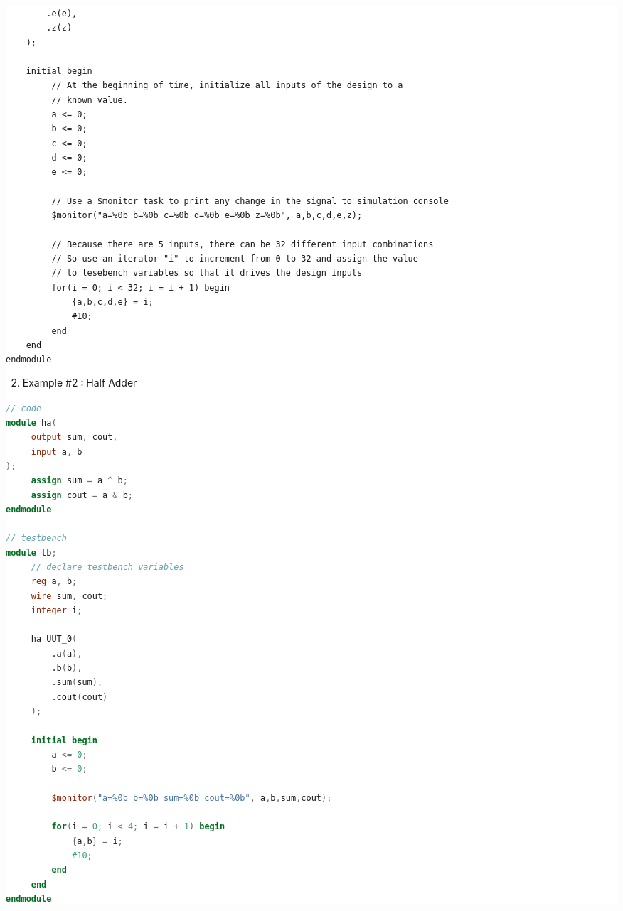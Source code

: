    ```
           .e(e),
           .z(z)
       );
   
       initial begin
            // At the beginning of time, initialize all inputs of the design to a
            // known value.
            a <= 0;
            b <= 0;
            c <= 0;
            d <= 0;
            e <= 0;

            // Use a $monitor task to print any change in the signal to simulation console
            $monitor("a=%0b b=%0b c=%0b d=%0b e=%0b z=%0b", a,b,c,d,e,z);

            // Because there are 5 inputs, there can be 32 different input combinations
            // So use an iterator "i" to increment from 0 to 32 and assign the value
            // to tesebench variables so that it drives the design inputs
            for(i = 0; i < 32; i = i + 1) begin
                {a,b,c,d,e} = i;
                #10;
            end
       end
   endmodule
   ```
   2. Example #2 : Half Adder
   ```verilog
   // code
   module ha(
        output sum, cout,
        input a, b
   );
        assign sum = a ^ b;
        assign cout = a & b;
   endmodule

   // testbench
   module tb;
        // declare testbench variables
        reg a, b;
        wire sum, cout;
        integer i;

        ha UUT_0(
            .a(a),
            .b(b),
            .sum(sum),
            .cout(cout)
        );

        initial begin
            a <= 0;
            b <= 0;

            $monitor("a=%0b b=%0b sum=%0b cout=%0b", a,b,sum,cout);

            for(i = 0; i < 4; i = i + 1) begin
                {a,b} = i;
                #10;
            end
        end
   endmodule
   ```